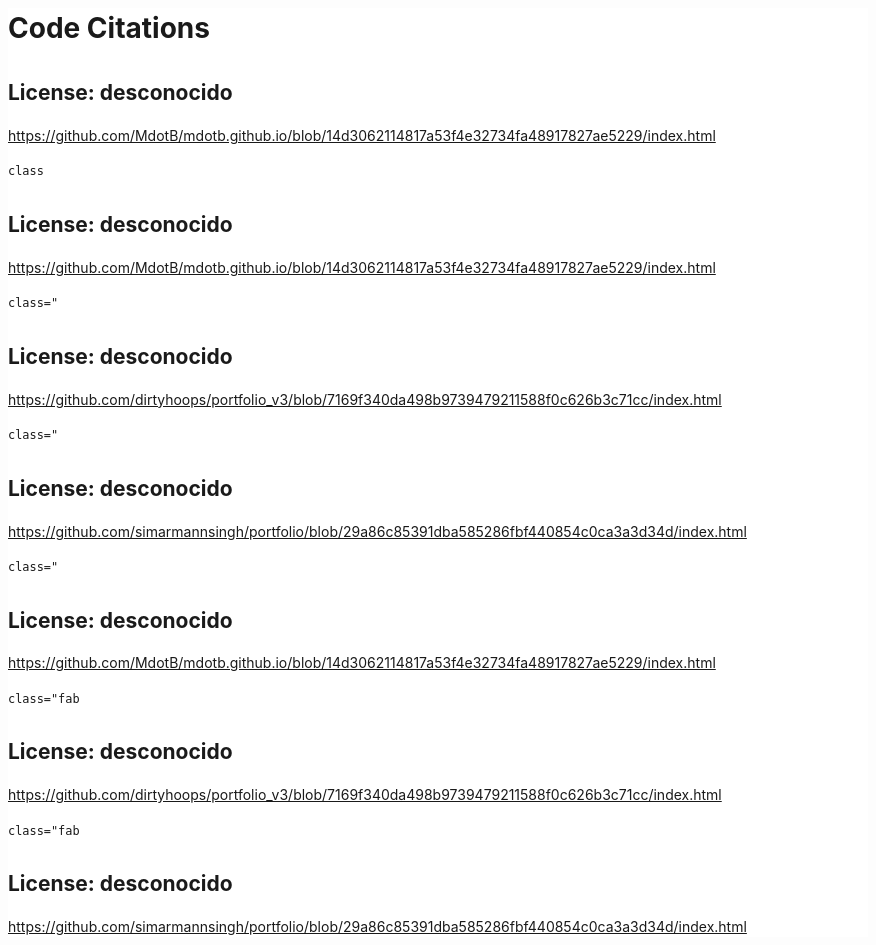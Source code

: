 # Code Citations

## License: desconocido
https://github.com/MdotB/mdotb.github.io/blob/14d3062114817a53f4e32734fa48917827ae5229/index.html

```
class
```


## License: desconocido
https://github.com/MdotB/mdotb.github.io/blob/14d3062114817a53f4e32734fa48917827ae5229/index.html

```
class="
```


## License: desconocido
https://github.com/dirtyhoops/portfolio_v3/blob/7169f340da498b9739479211588f0c626b3c71cc/index.html

```
class="
```


## License: desconocido
https://github.com/simarmannsingh/portfolio/blob/29a86c85391dba585286fbf440854c0ca3a3d34d/index.html

```
class="
```


## License: desconocido
https://github.com/MdotB/mdotb.github.io/blob/14d3062114817a53f4e32734fa48917827ae5229/index.html

```
class="fab
```


## License: desconocido
https://github.com/dirtyhoops/portfolio_v3/blob/7169f340da498b9739479211588f0c626b3c71cc/index.html

```
class="fab
```


## License: desconocido
https://github.com/simarmannsingh/portfolio/blob/29a86c85391dba585286fbf440854c0ca3a3d34d/index.html
